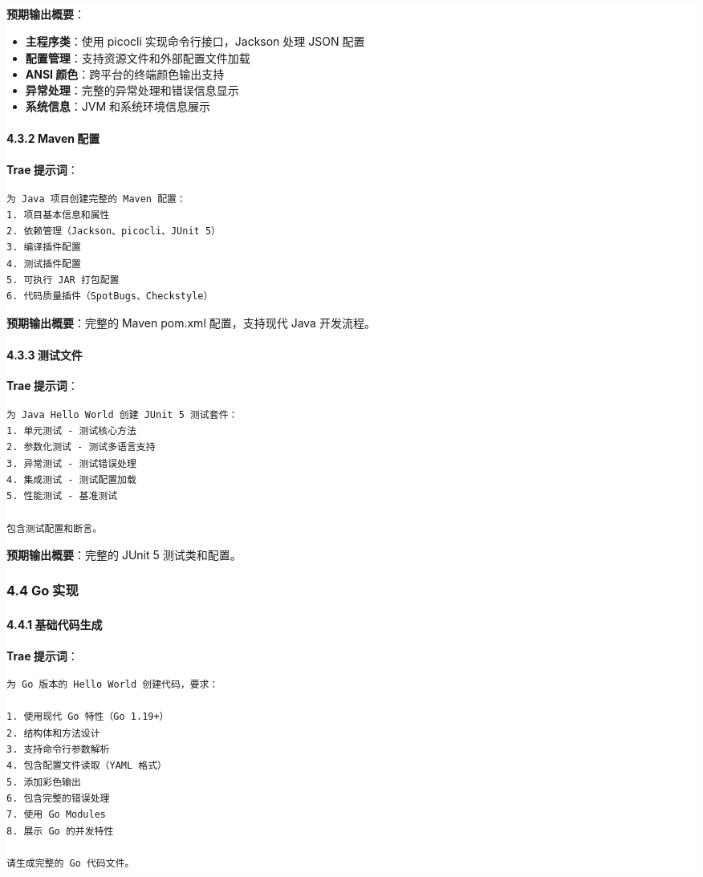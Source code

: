 **预期输出概要**：

- **主程序类**：使用 picocli 实现命令行接口，Jackson 处理 JSON 配置
- **配置管理**：支持资源文件和外部配置文件加载
- **ANSI 颜色**：跨平台的终端颜色输出支持
- **异常处理**：完整的异常处理和错误信息显示
- **系统信息**：JVM 和系统环境信息展示

#### 4.3.2 Maven 配置

**Trae 提示词**：

```text
为 Java 项目创建完整的 Maven 配置：
1. 项目基本信息和属性
2. 依赖管理（Jackson、picocli、JUnit 5）
3. 编译插件配置
4. 测试插件配置
5. 可执行 JAR 打包配置
6. 代码质量插件（SpotBugs、Checkstyle）
```

**预期输出概要**：完整的 Maven pom.xml 配置，支持现代 Java 开发流程。

#### 4.3.3 测试文件

**Trae 提示词**：

```text
为 Java Hello World 创建 JUnit 5 测试套件：
1. 单元测试 - 测试核心方法
2. 参数化测试 - 测试多语言支持
3. 异常测试 - 测试错误处理
4. 集成测试 - 测试配置加载
5. 性能测试 - 基准测试

包含测试配置和断言。
```

**预期输出概要**：完整的 JUnit 5 测试类和配置。

### 4.4 Go 实现

#### 4.4.1 基础代码生成

**Trae 提示词**：

```text
为 Go 版本的 Hello World 创建代码，要求：

1. 使用现代 Go 特性（Go 1.19+）
2. 结构体和方法设计
3. 支持命令行参数解析
4. 包含配置文件读取（YAML 格式）
5. 添加彩色输出
6. 包含完整的错误处理
7. 使用 Go Modules
8. 展示 Go 的并发特性

请生成完整的 Go 代码文件。
```
